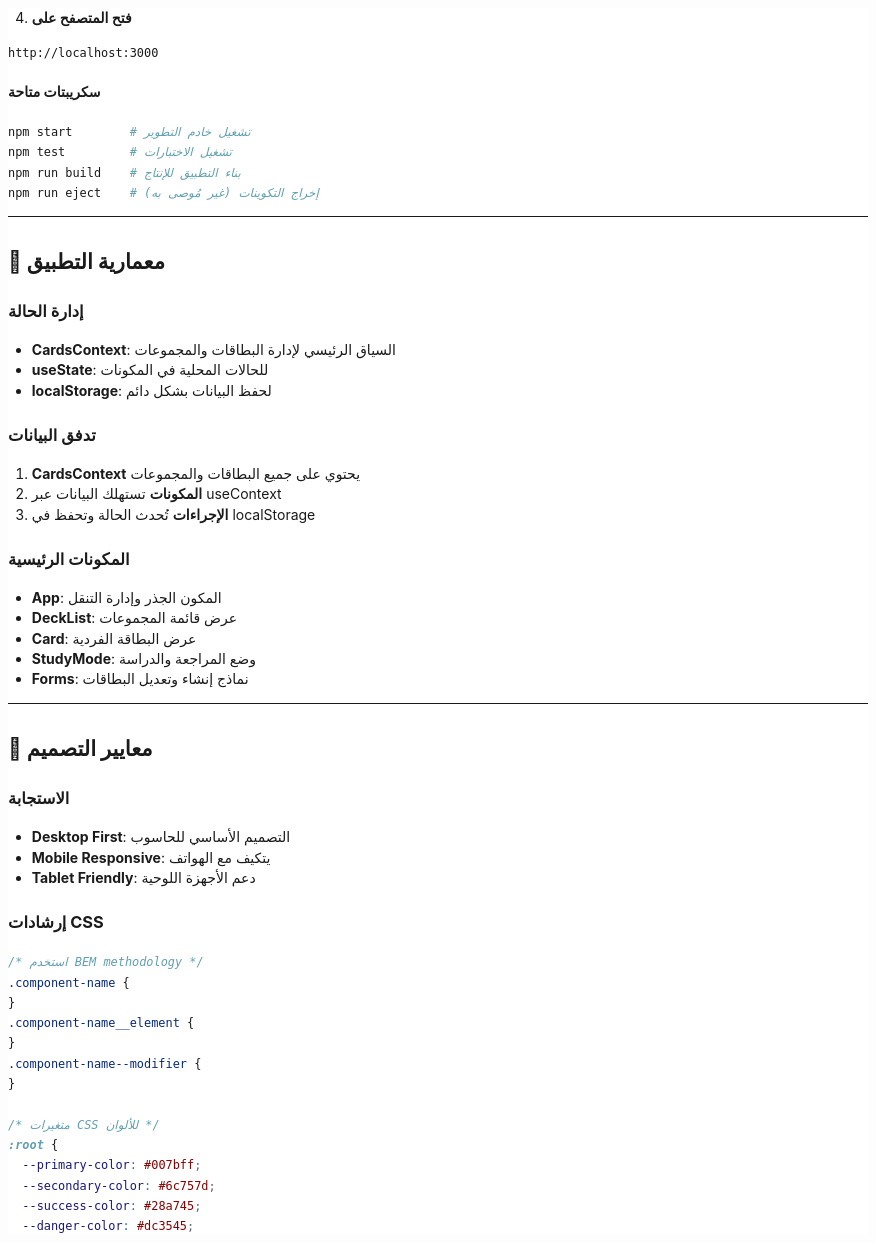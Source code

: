 4. **فتح المتصفح على**

```
http://localhost:3000
```

#### سكريبتات متاحة

```bash
npm start        # تشغيل خادم التطوير
npm test         # تشغيل الاختبارات
npm run build    # بناء التطبيق للإنتاج
npm run eject    # إخراج التكوينات (غير مُوصى به)
```

---

## 🧩 معمارية التطبيق

### إدارة الحالة

- **CardsContext**: السياق الرئيسي لإدارة البطاقات والمجموعات
- **useState**: للحالات المحلية في المكونات
- **localStorage**: لحفظ البيانات بشكل دائم

### تدفق البيانات

1. **CardsContext** يحتوي على جميع البطاقات والمجموعات
2. **المكونات** تستهلك البيانات عبر useContext
3. **الإجراءات** تُحدث الحالة وتحفظ في localStorage

### المكونات الرئيسية

- **App**: المكون الجذر وإدارة التنقل
- **DeckList**: عرض قائمة المجموعات
- **Card**: عرض البطاقة الفردية
- **StudyMode**: وضع المراجعة والدراسة
- **Forms**: نماذج إنشاء وتعديل البطاقات

---

## 📱 معايير التصميم

### الاستجابة

- **Desktop First**: التصميم الأساسي للحاسوب
- **Mobile Responsive**: يتكيف مع الهواتف
- **Tablet Friendly**: دعم الأجهزة اللوحية

### إرشادات CSS

```css
/* استخدم BEM methodology */
.component-name {
}
.component-name__element {
}
.component-name--modifier {
}

/* متغيرات CSS للألوان */
:root {
  --primary-color: #007bff;
  --secondary-color: #6c757d;
  --success-color: #28a745;
  --danger-color: #dc3545;
```